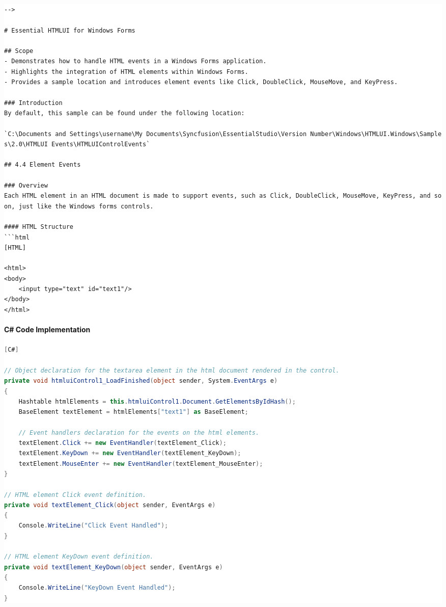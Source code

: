 ```
--> 

# Essential HTMLUI for Windows Forms

## Scope
- Demonstrates how to handle HTML events in a Windows Forms application.
- Highlights the integration of HTML elements within Windows Forms.
- Provides a sample location and introduces element events like Click, DoubleClick, MouseMove, and KeyPress.

### Introduction
By default, this sample can be found under the following location:

`C:\Documents and Settings\username\My Documents\Syncfusion\EssentialStudio\Version Number\Windows\HTMLUI.Windows\Samples\2.0\HTMLUI Events\HTMLUIControlEvents`

## 4.4 Element Events

### Overview
Each HTML element in an HTML document is made to support events, such as Click, DoubleClick, MouseMove, KeyPress, and so on, just like the Windows forms controls.

#### HTML Structure
```html
[HTML]

<html>
<body>
    <input type="text" id="text1"/>
</body>
</html>
```

#### C# Code Implementation
```csharp
[C#]

// Object declaration for the textarea element in the html document rendered in the control.
private void htmluiControl1_LoadFinished(object sender, System.EventArgs e)
{
    Hashtable htmlElements = this.htmluiControl1.Document.GetElementsByIdHash();
    BaseElement textElement = htmlElements["text1"] as BaseElement;

    // Event handlers declaration for the events on the html elements.
    textElement.Click += new EventHandler(textElement_Click);
    textElement.KeyDown += new EventHandler(textElement_KeyDown);
    textElement.MouseEnter += new EventHandler(textElement_MouseEnter);
}

// HTML element Click event definition.
private void textElement_Click(object sender, EventArgs e)
{
    Console.WriteLine("Click Event Handled");
}

// HTML element KeyDown event definition.
private void textElement_KeyDown(object sender, EventArgs e)
{
    Console.WriteLine("KeyDown Event Handled");
}
```
